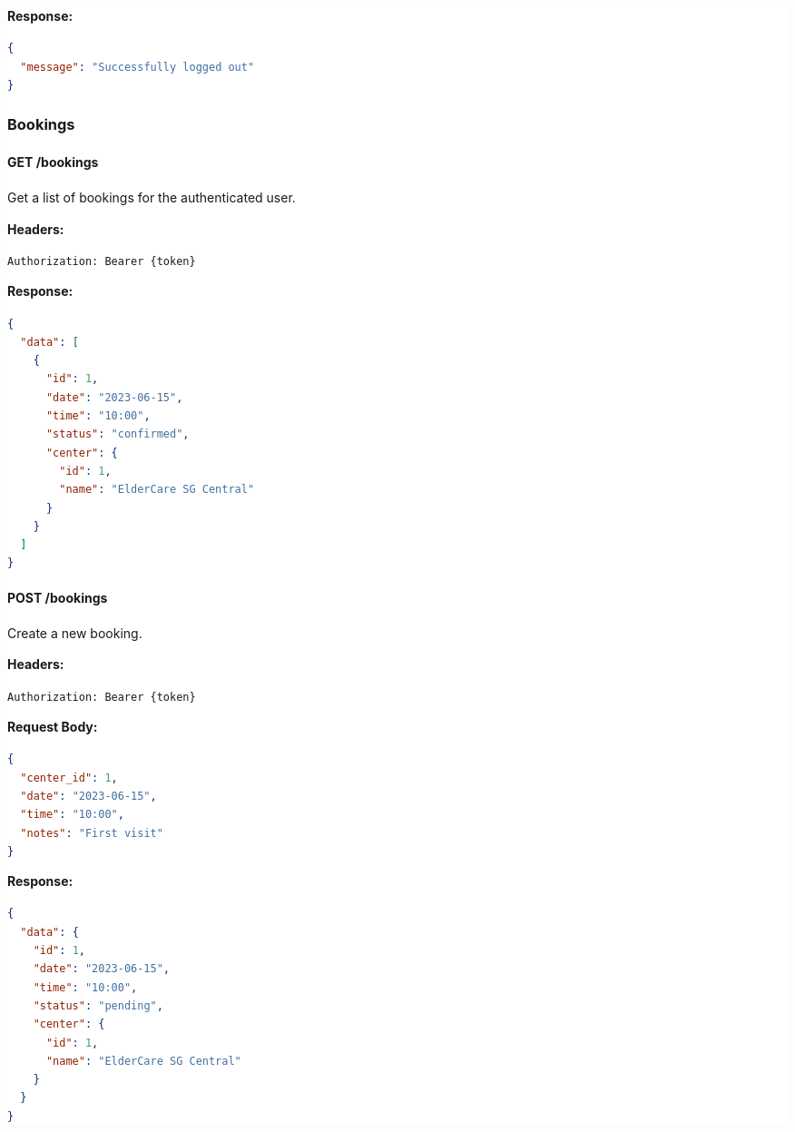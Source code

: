 **Response:**
```json
{
  "message": "Successfully logged out"
}
```

### Bookings

#### GET /bookings
Get a list of bookings for the authenticated user.

**Headers:**
```
Authorization: Bearer {token}
```

**Response:**
```json
{
  "data": [
    {
      "id": 1,
      "date": "2023-06-15",
      "time": "10:00",
      "status": "confirmed",
      "center": {
        "id": 1,
        "name": "ElderCare SG Central"
      }
    }
  ]
}
```

#### POST /bookings
Create a new booking.

**Headers:**
```
Authorization: Bearer {token}
```

**Request Body:**
```json
{
  "center_id": 1,
  "date": "2023-06-15",
  "time": "10:00",
  "notes": "First visit"
}
```

**Response:**
```json
{
  "data": {
    "id": 1,
    "date": "2023-06-15",
    "time": "10:00",
    "status": "pending",
    "center": {
      "id": 1,
      "name": "ElderCare SG Central"
    }
  }
}
```